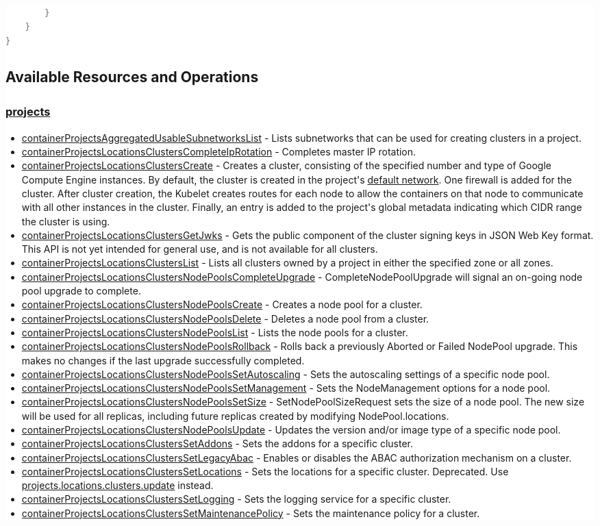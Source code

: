 ```java
        }
    }
}
```



## Available Resources and Operations


### [projects](docs/projects/README.md)

* [containerProjectsAggregatedUsableSubnetworksList](docs/projects/README.md#containerprojectsaggregatedusablesubnetworkslist) - Lists subnetworks that can be used for creating clusters in a project.
* [containerProjectsLocationsClustersCompleteIpRotation](docs/projects/README.md#containerprojectslocationsclusterscompleteiprotation) - Completes master IP rotation.
* [containerProjectsLocationsClustersCreate](docs/projects/README.md#containerprojectslocationsclusterscreate) - Creates a cluster, consisting of the specified number and type of Google Compute Engine instances. By default, the cluster is created in the project's [default network](https://cloud.google.com/compute/docs/networks-and-firewalls#networks). One firewall is added for the cluster. After cluster creation, the Kubelet creates routes for each node to allow the containers on that node to communicate with all other instances in the cluster. Finally, an entry is added to the project's global metadata indicating which CIDR range the cluster is using.
* [containerProjectsLocationsClustersGetJwks](docs/projects/README.md#containerprojectslocationsclustersgetjwks) - Gets the public component of the cluster signing keys in JSON Web Key format. This API is not yet intended for general use, and is not available for all clusters.
* [containerProjectsLocationsClustersList](docs/projects/README.md#containerprojectslocationsclusterslist) - Lists all clusters owned by a project in either the specified zone or all zones.
* [containerProjectsLocationsClustersNodePoolsCompleteUpgrade](docs/projects/README.md#containerprojectslocationsclustersnodepoolscompleteupgrade) - CompleteNodePoolUpgrade will signal an on-going node pool upgrade to complete.
* [containerProjectsLocationsClustersNodePoolsCreate](docs/projects/README.md#containerprojectslocationsclustersnodepoolscreate) - Creates a node pool for a cluster.
* [containerProjectsLocationsClustersNodePoolsDelete](docs/projects/README.md#containerprojectslocationsclustersnodepoolsdelete) - Deletes a node pool from a cluster.
* [containerProjectsLocationsClustersNodePoolsList](docs/projects/README.md#containerprojectslocationsclustersnodepoolslist) - Lists the node pools for a cluster.
* [containerProjectsLocationsClustersNodePoolsRollback](docs/projects/README.md#containerprojectslocationsclustersnodepoolsrollback) - Rolls back a previously Aborted or Failed NodePool upgrade. This makes no changes if the last upgrade successfully completed.
* [containerProjectsLocationsClustersNodePoolsSetAutoscaling](docs/projects/README.md#containerprojectslocationsclustersnodepoolssetautoscaling) - Sets the autoscaling settings of a specific node pool.
* [containerProjectsLocationsClustersNodePoolsSetManagement](docs/projects/README.md#containerprojectslocationsclustersnodepoolssetmanagement) - Sets the NodeManagement options for a node pool.
* [containerProjectsLocationsClustersNodePoolsSetSize](docs/projects/README.md#containerprojectslocationsclustersnodepoolssetsize) - SetNodePoolSizeRequest sets the size of a node pool. The new size will be used for all replicas, including future replicas created by modifying NodePool.locations.
* [containerProjectsLocationsClustersNodePoolsUpdate](docs/projects/README.md#containerprojectslocationsclustersnodepoolsupdate) - Updates the version and/or image type of a specific node pool.
* [containerProjectsLocationsClustersSetAddons](docs/projects/README.md#containerprojectslocationsclusterssetaddons) - Sets the addons for a specific cluster.
* [containerProjectsLocationsClustersSetLegacyAbac](docs/projects/README.md#containerprojectslocationsclusterssetlegacyabac) - Enables or disables the ABAC authorization mechanism on a cluster.
* [containerProjectsLocationsClustersSetLocations](docs/projects/README.md#containerprojectslocationsclusterssetlocations) - Sets the locations for a specific cluster. Deprecated. Use [projects.locations.clusters.update](https://cloud.google.com/kubernetes-engine/docs/reference/rest/v1beta1/projects.locations.clusters/update) instead.
* [containerProjectsLocationsClustersSetLogging](docs/projects/README.md#containerprojectslocationsclusterssetlogging) - Sets the logging service for a specific cluster.
* [containerProjectsLocationsClustersSetMaintenancePolicy](docs/projects/README.md#containerprojectslocationsclusterssetmaintenancepolicy) - Sets the maintenance policy for a cluster.